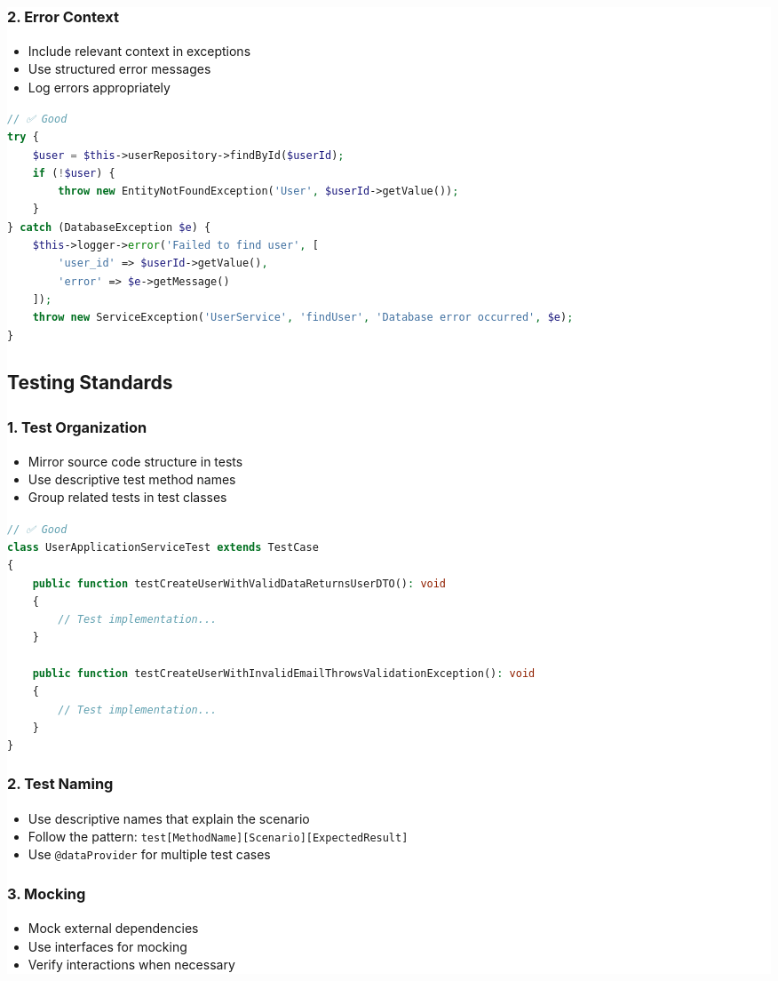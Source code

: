### 2. Error Context
- Include relevant context in exceptions
- Use structured error messages
- Log errors appropriately

```php
// ✅ Good
try {
    $user = $this->userRepository->findById($userId);
    if (!$user) {
        throw new EntityNotFoundException('User', $userId->getValue());
    }
} catch (DatabaseException $e) {
    $this->logger->error('Failed to find user', [
        'user_id' => $userId->getValue(),
        'error' => $e->getMessage()
    ]);
    throw new ServiceException('UserService', 'findUser', 'Database error occurred', $e);
}
```

## Testing Standards

### 1. Test Organization
- Mirror source code structure in tests
- Use descriptive test method names
- Group related tests in test classes

```php
// ✅ Good
class UserApplicationServiceTest extends TestCase
{
    public function testCreateUserWithValidDataReturnsUserDTO(): void
    {
        // Test implementation...
    }

    public function testCreateUserWithInvalidEmailThrowsValidationException(): void
    {
        // Test implementation...
    }
}
```

### 2. Test Naming
- Use descriptive names that explain the scenario
- Follow the pattern: `test[MethodName][Scenario][ExpectedResult]`
- Use `@dataProvider` for multiple test cases

### 3. Mocking
- Mock external dependencies
- Use interfaces for mocking
- Verify interactions when necessary
